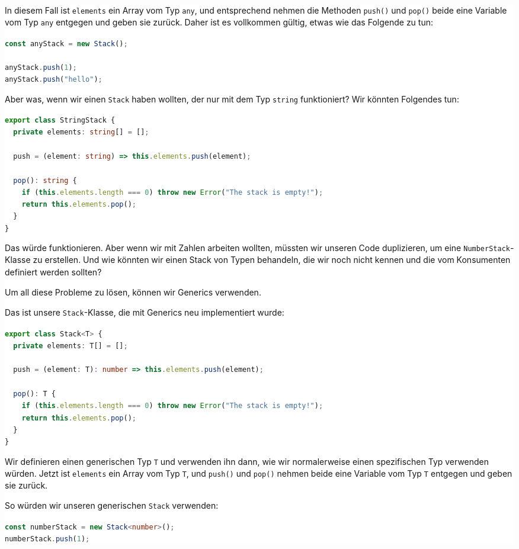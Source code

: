 In diesem Fall ist `elements` ein Array vom Typ `any`, und entsprechend nehmen die Methoden `push()` und `pop()` beide eine Variable vom Typ `any` entgegen und geben sie zurück. Daher ist es vollkommen gültig, etwas wie das Folgende zu tun:

```js
const anyStack = new Stack();

anyStack.push(1);
anyStack.push("hello");
```

Aber was, wenn wir einen `Stack` haben wollten, der nur mit dem Typ `string` funktioniert? Wir könnten Folgendes tun:

```ts
export class StringStack {
  private elements: string[] = [];

  push = (element: string) => this.elements.push(element);

  pop(): string {
    if (this.elements.length === 0) throw new Error("The stack is empty!");
    return this.elements.pop();
  }
}
```

Das würde funktionieren. Aber wenn wir mit Zahlen arbeiten wollten, müssten wir unseren Code duplizieren, um eine `NumberStack`-Klasse zu erstellen. Und wie könnten wir einen Stack von Typen behandeln, die wir noch nicht kennen und die vom Konsumenten definiert werden sollten?

Um all diese Probleme zu lösen, können wir Generics verwenden.

Das ist unsere `Stack`-Klasse, die mit Generics neu implementiert wurde:

```ts
export class Stack<T> {
  private elements: T[] = [];

  push = (element: T): number => this.elements.push(element);

  pop(): T {
    if (this.elements.length === 0) throw new Error("The stack is empty!");
    return this.elements.pop();
  }
}
```

Wir definieren einen generischen Typ `T` und verwenden ihn dann, wie wir normalerweise einen spezifischen Typ verwenden würden. Jetzt ist `elements` ein Array vom Typ `T`, und `push()` und `pop()` nehmen beide eine Variable vom Typ `T` entgegen und geben sie zurück.

So würden wir unseren generischen `Stack` verwenden:

```ts
const numberStack = new Stack<number>();
numberStack.push(1);
```
